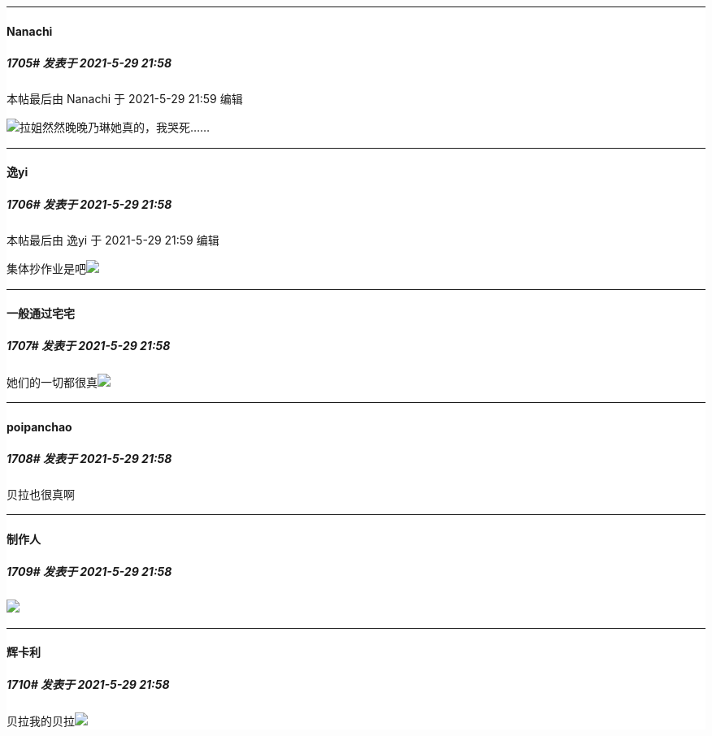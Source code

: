 *****

####  Nanachi  
##### 1705#       发表于 2021-5-29 21:58


 本帖最后由 Nanachi 于 2021-5-29 21:59 编辑 

<img src="https://static.saraba1st.com/image/smiley/face2017/135.png" referrerpolicy="no-referrer">拉姐然然晚晚乃琳她真的，我哭死……


*****

####  逸yi  
##### 1706#       发表于 2021-5-29 21:58


 本帖最后由 逸yi 于 2021-5-29 21:59 编辑 

集体抄作业是吧<img src="https://static.saraba1st.com/image/smiley/face2017/065.png" referrerpolicy="no-referrer">


*****

####  一般通过宅宅  
##### 1707#       发表于 2021-5-29 21:58


她们的一切都很真<img src="https://static.saraba1st.com/image/smiley/face2017/138.png" referrerpolicy="no-referrer">


*****

####  poipanchao  
##### 1708#       发表于 2021-5-29 21:58


贝拉也很真啊


*****

####  制作人  
##### 1709#       发表于 2021-5-29 21:58


<img src="https://static.saraba1st.com/image/smiley/face2017/094.png" referrerpolicy="no-referrer">


*****

####  辉卡利  
##### 1710#       发表于 2021-5-29 21:58


贝拉我的贝拉<img src="https://static.saraba1st.com/image/smiley/face2017/138.png" referrerpolicy="no-referrer">
